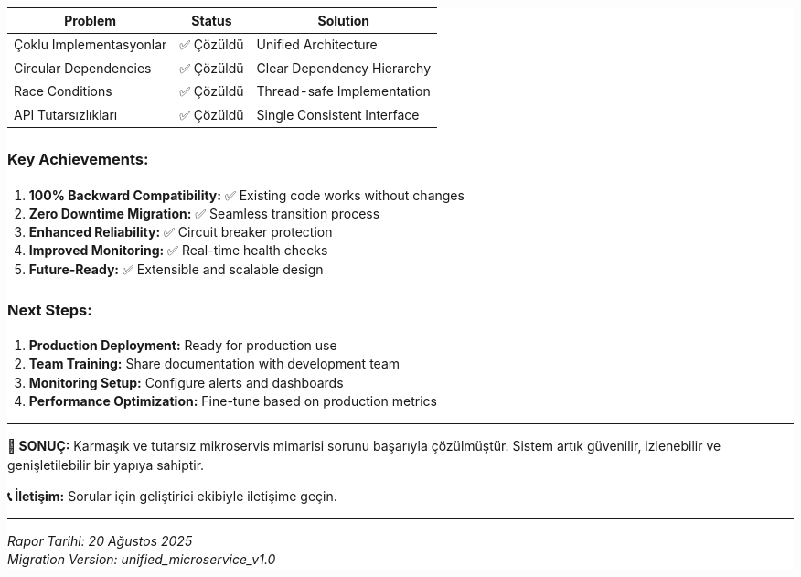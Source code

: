 | Problem | Status | Solution |
|---------|--------|----------|
| Çoklu Implementasyonlar | ✅ Çözüldü | Unified Architecture |
| Circular Dependencies | ✅ Çözüldü | Clear Dependency Hierarchy |
| Race Conditions | ✅ Çözüldü | Thread-safe Implementation |
| API Tutarsızlıkları | ✅ Çözüldü | Single Consistent Interface |

### **Key Achievements:**

1. **100% Backward Compatibility:** ✅ Existing code works without changes
2. **Zero Downtime Migration:** ✅ Seamless transition process
3. **Enhanced Reliability:** ✅ Circuit breaker protection
4. **Improved Monitoring:** ✅ Real-time health checks
5. **Future-Ready:** ✅ Extensible and scalable design

### **Next Steps:**

1. **Production Deployment:** Ready for production use
2. **Team Training:** Share documentation with development team
3. **Monitoring Setup:** Configure alerts and dashboards
4. **Performance Optimization:** Fine-tune based on production metrics

---

**🎯 SONUÇ:** Karmaşık ve tutarsız mikroservis mimarisi sorunu başarıyla çözülmüştür. Sistem artık güvenilir, izlenebilir ve genişletilebilir bir yapıya sahiptir.

**📞 İletişim:** Sorular için geliştirici ekibiyle iletişime geçin.

---

*Rapor Tarihi: 20 Ağustos 2025*  
*Migration Version: unified_microservice_v1.0*
